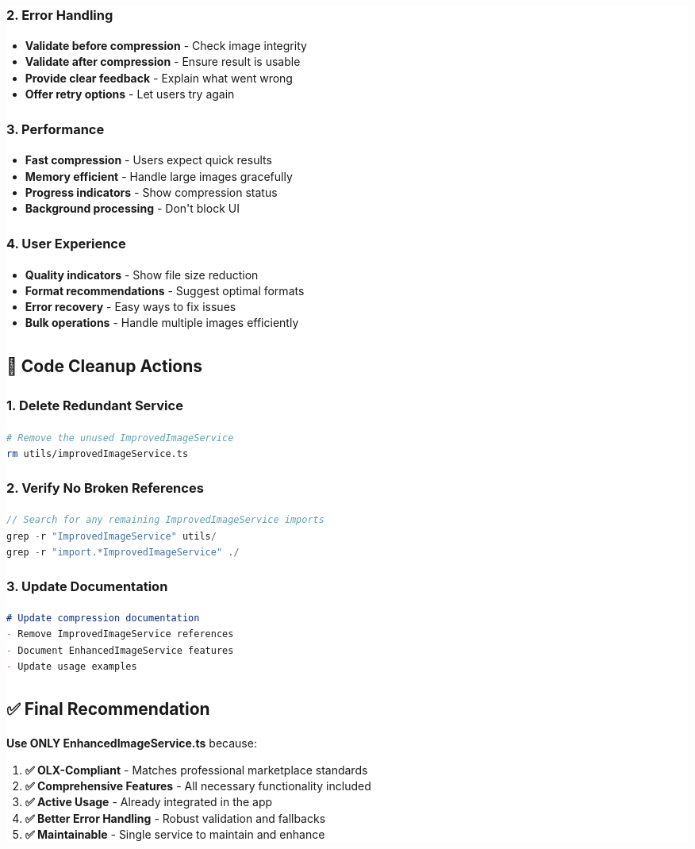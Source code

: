 ### **2. Error Handling**
- **Validate before compression** - Check image integrity
- **Validate after compression** - Ensure result is usable
- **Provide clear feedback** - Explain what went wrong
- **Offer retry options** - Let users try again

### **3. Performance**
- **Fast compression** - Users expect quick results
- **Memory efficient** - Handle large images gracefully
- **Progress indicators** - Show compression status
- **Background processing** - Don't block UI

### **4. User Experience**
- **Quality indicators** - Show file size reduction
- **Format recommendations** - Suggest optimal formats
- **Error recovery** - Easy ways to fix issues
- **Bulk operations** - Handle multiple images efficiently

## 🔧 **Code Cleanup Actions**

### **1. Delete Redundant Service**
```bash
# Remove the unused ImprovedImageService
rm utils/improvedImageService.ts
```

### **2. Verify No Broken References**
```typescript
// Search for any remaining ImprovedImageService imports
grep -r "ImprovedImageService" utils/
grep -r "import.*ImprovedImageService" ./
```

### **3. Update Documentation**
```markdown
# Update compression documentation
- Remove ImprovedImageService references
- Document EnhancedImageService features
- Update usage examples
```

## ✅ **Final Recommendation**

**Use ONLY EnhancedImageService.ts** because:

1. **✅ OLX-Compliant** - Matches professional marketplace standards
2. **✅ Comprehensive Features** - All necessary functionality included
3. **✅ Active Usage** - Already integrated in the app
4. **✅ Better Error Handling** - Robust validation and fallbacks
5. **✅ Maintainable** - Single service to maintain and enhance
